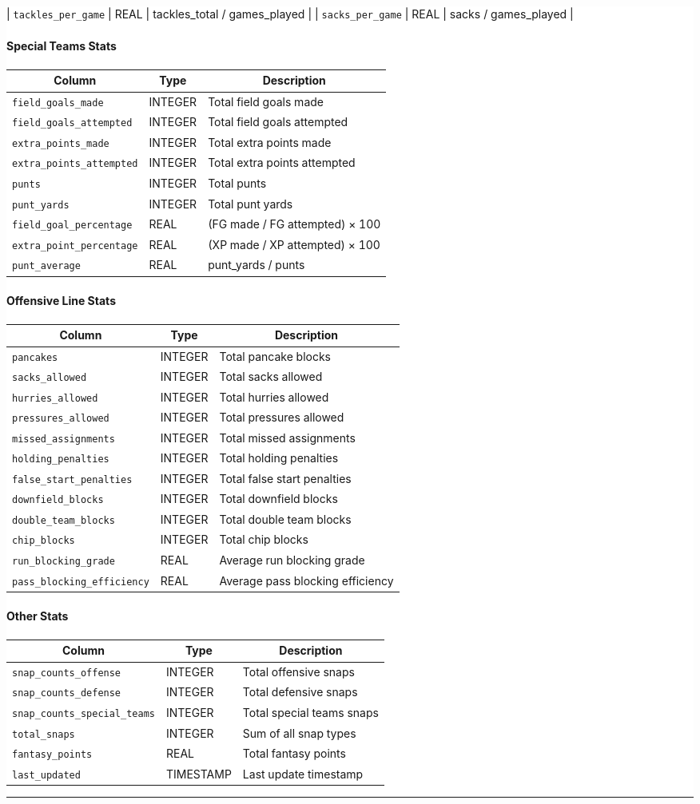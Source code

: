| `tackles_per_game` | REAL | tackles_total / games_played |
| `sacks_per_game` | REAL | sacks / games_played |

#### Special Teams Stats

| Column | Type | Description |
|--------|------|-------------|
| `field_goals_made` | INTEGER | Total field goals made |
| `field_goals_attempted` | INTEGER | Total field goals attempted |
| `extra_points_made` | INTEGER | Total extra points made |
| `extra_points_attempted` | INTEGER | Total extra points attempted |
| `punts` | INTEGER | Total punts |
| `punt_yards` | INTEGER | Total punt yards |
| `field_goal_percentage` | REAL | (FG made / FG attempted) × 100 |
| `extra_point_percentage` | REAL | (XP made / XP attempted) × 100 |
| `punt_average` | REAL | punt_yards / punts |

#### Offensive Line Stats

| Column | Type | Description |
|--------|------|-------------|
| `pancakes` | INTEGER | Total pancake blocks |
| `sacks_allowed` | INTEGER | Total sacks allowed |
| `hurries_allowed` | INTEGER | Total hurries allowed |
| `pressures_allowed` | INTEGER | Total pressures allowed |
| `missed_assignments` | INTEGER | Total missed assignments |
| `holding_penalties` | INTEGER | Total holding penalties |
| `false_start_penalties` | INTEGER | Total false start penalties |
| `downfield_blocks` | INTEGER | Total downfield blocks |
| `double_team_blocks` | INTEGER | Total double team blocks |
| `chip_blocks` | INTEGER | Total chip blocks |
| `run_blocking_grade` | REAL | Average run blocking grade |
| `pass_blocking_efficiency` | REAL | Average pass blocking efficiency |

#### Other Stats

| Column | Type | Description |
|--------|------|-------------|
| `snap_counts_offense` | INTEGER | Total offensive snaps |
| `snap_counts_defense` | INTEGER | Total defensive snaps |
| `snap_counts_special_teams` | INTEGER | Total special teams snaps |
| `total_snaps` | INTEGER | Sum of all snap types |
| `fantasy_points` | REAL | Total fantasy points |
| `last_updated` | TIMESTAMP | Last update timestamp |

---
